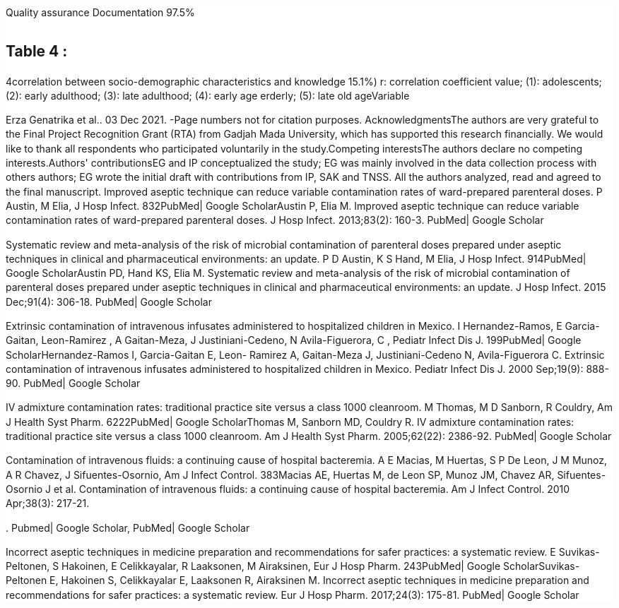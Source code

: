 Quality assurance 
Documentation 
97.5% 


## Table 4 :
4correlation between socio-demographic characteristics and knowledge 15.1%) r: correlation coefficient value; (1): adolescents; (2): early adulthood; (3): late adulthood; (4): early age erderly; (5): late old ageVariable 

Erza Genatrika et al.. 03 Dec 2021. -Page numbers not for citation purposes.
AcknowledgmentsThe authors are very grateful to the Final Project Recognition Grant (RTA) from Gadjah Mada University, which has supported this research financially. We would like to thank all respondents who participated voluntarily in the study.Competing interestsThe authors declare no competing interests.Authors' contributionsEG and IP conceptualized the study; EG was mainly involved in the data collection process with others authors; EG wrote the initial draft with contributions from IP, SAK and TNSS. All the authors analyzed, read and agreed to the final manuscript.
Improved aseptic technique can reduce variable contamination rates of ward-prepared parenteral doses. P Austin, M Elia, J Hosp Infect. 832PubMed| Google ScholarAustin P, Elia M. Improved aseptic technique can reduce variable contamination rates of ward-prepared parenteral doses. J Hosp Infect. 2013;83(2): 160-3. PubMed| Google Scholar

Systematic review and meta-analysis of the risk of microbial contamination of parenteral doses prepared under aseptic techniques in clinical and pharmaceutical environments: an update. P D Austin, K S Hand, M Elia, J Hosp Infect. 914PubMed| Google ScholarAustin PD, Hand KS, Elia M. Systematic review and meta-analysis of the risk of microbial contamination of parenteral doses prepared under aseptic techniques in clinical and pharmaceutical environments: an update. J Hosp Infect. 2015 Dec;91(4): 306-18. PubMed| Google Scholar

Extrinsic contamination of intravenous infusates administered to hospitalized children in Mexico. I Hernandez-Ramos, E Garcia-Gaitan, Leon-Ramirez , A Gaitan-Meza, J Justiniani-Cedeno, N Avila-Figuerora, C , Pediatr Infect Dis J. 199PubMed| Google ScholarHernandez-Ramos I, Garcia-Gaitan E, Leon- Ramirez A, Gaitan-Meza J, Justiniani-Cedeno N, Avila-Figuerora C. Extrinsic contamination of intravenous infusates administered to hospitalized children in Mexico. Pediatr Infect Dis J. 2000 Sep;19(9): 888-90. PubMed| Google Scholar

IV admixture contamination rates: traditional practice site versus a class 1000 cleanroom. M Thomas, M D Sanborn, R Couldry, Am J Health Syst Pharm. 6222PubMed| Google ScholarThomas M, Sanborn MD, Couldry R. IV admixture contamination rates: traditional practice site versus a class 1000 cleanroom. Am J Health Syst Pharm. 2005;62(22): 2386-92. PubMed| Google Scholar

Contamination of intravenous fluids: a continuing cause of hospital bacteremia. A E Macias, M Huertas, S P De Leon, J M Munoz, A R Chavez, J Sifuentes-Osornio, Am J Infect Control. 383Macias AE, Huertas M, de Leon SP, Munoz JM, Chavez AR, Sifuentes-Osornio J et al. Contamination of intravenous fluids: a continuing cause of hospital bacteremia. Am J Infect Control. 2010 Apr;38(3): 217-21.

. Pubmed| Google Scholar, PubMed| Google Scholar

Incorrect aseptic techniques in medicine preparation and recommendations for safer practices: a systematic review. E Suvikas-Peltonen, S Hakoinen, E Celikkayalar, R Laaksonen, M Airaksinen, Eur J Hosp Pharm. 243PubMed| Google ScholarSuvikas-Peltonen E, Hakoinen S, Celikkayalar E, Laaksonen R, Airaksinen M. Incorrect aseptic techniques in medicine preparation and recommendations for safer practices: a systematic review. Eur J Hosp Pharm. 2017;24(3): 175-81. PubMed| Google Scholar

